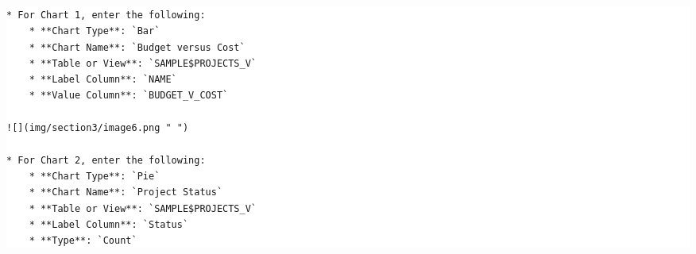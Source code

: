     * For Chart 1, enter the following:
        * **Chart Type**: `Bar`
        * **Chart Name**: `Budget versus Cost`
        * **Table or View**: `SAMPLE$PROJECTS_V`
        * **Label Column**: `NAME`
        * **Value Column**: `BUDGET_V_COST`

    ![](img/section3/image6.png " ")

    * For Chart 2, enter the following:
        * **Chart Type**: `Pie`
        * **Chart Name**: `Project Status`
        * **Table or View**: `SAMPLE$PROJECTS_V`
        * **Label Column**: `Status`
        * **Type**: `Count`
